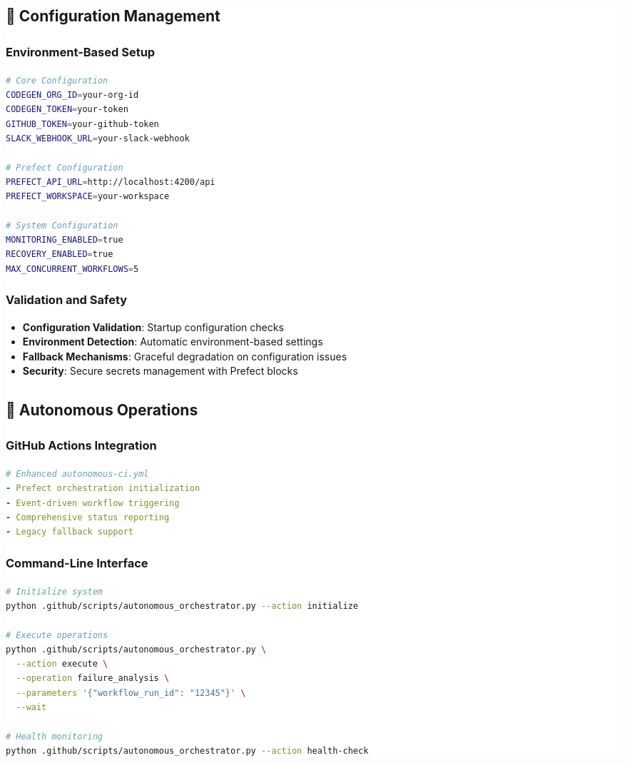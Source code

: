 ## 🔧 Configuration Management

### Environment-Based Setup
```bash
# Core Configuration
CODEGEN_ORG_ID=your-org-id
CODEGEN_TOKEN=your-token
GITHUB_TOKEN=your-github-token
SLACK_WEBHOOK_URL=your-slack-webhook

# Prefect Configuration
PREFECT_API_URL=http://localhost:4200/api
PREFECT_WORKSPACE=your-workspace

# System Configuration
MONITORING_ENABLED=true
RECOVERY_ENABLED=true
MAX_CONCURRENT_WORKFLOWS=5
```

### Validation and Safety
- **Configuration Validation**: Startup configuration checks
- **Environment Detection**: Automatic environment-based settings
- **Fallback Mechanisms**: Graceful degradation on configuration issues
- **Security**: Secure secrets management with Prefect blocks

## 🚀 Autonomous Operations

### GitHub Actions Integration
```yaml
# Enhanced autonomous-ci.yml
- Prefect orchestration initialization
- Event-driven workflow triggering
- Comprehensive status reporting
- Legacy fallback support
```

### Command-Line Interface
```bash
# Initialize system
python .github/scripts/autonomous_orchestrator.py --action initialize

# Execute operations
python .github/scripts/autonomous_orchestrator.py \
  --action execute \
  --operation failure_analysis \
  --parameters '{"workflow_run_id": "12345"}' \
  --wait

# Health monitoring
python .github/scripts/autonomous_orchestrator.py --action health-check
```
